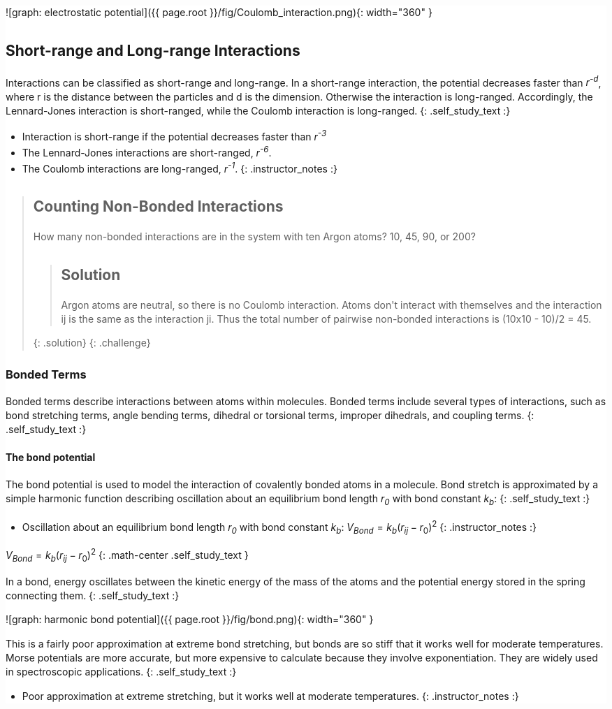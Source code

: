 ![graph: electrostatic potential]({{ page.root }}/fig/Coulomb_interaction.png){: width="360" }

## Short-range and Long-range Interactions
Interactions can be classified as short-range and long-range. In a short-range interaction, the potential decreases faster than *r<sup>-d</sup>*, where r is the distance between the particles and d is the dimension. Otherwise the interaction is long-ranged. Accordingly, the Lennard-Jones interaction is short-ranged, while the Coulomb interaction is long-ranged.
{: .self_study_text :}
- Interaction is short-range if the potential decreases faster than *r<sup>-3</sup>*
- The Lennard-Jones interactions are short-ranged, *r<sup>-6</sup>*.
- The Coulomb interactions are long-ranged, *r<sup>-1</sup>*. 
{: .instructor_notes :}

> ## Counting Non-Bonded Interactions
>
> How many non-bonded interactions are in the system with ten Argon atoms? 10, 45, 90, or 200?
>
> > ## Solution
> >
> > Argon atoms are neutral, so there is no Coulomb interaction. Atoms don't interact with themselves and the interaction ij is the same as the interaction ji.  Thus the total number of pairwise non-bonded interactions is (10x10 - 10)/2 = 45.
> >
> {: .solution}
{: .challenge}

### Bonded Terms
Bonded terms describe interactions between atoms within molecules. Bonded terms include several types of interactions, such as bond stretching terms, angle bending terms, dihedral or torsional terms, improper dihedrals, and coupling terms.
{: .self_study_text :}

#### The bond potential
The bond potential is used to model the interaction of covalently bonded atoms in a molecule. Bond stretch is approximated by a simple harmonic function describing oscillation about an equilibrium bond length *r<sub>0</sub>* with bond constant *k<sub>b</sub>*:
{: .self_study_text :}
- Oscillation about an equilibrium bond length *r<sub>0</sub>* with bond constant *k<sub>b</sub>*: $V_{Bond}=k_b(r_{ij}-r_0)^2$
{: .instructor_notes :}

$V_{Bond}=k_b(r_{ij}-r_0)^2$
{: .math-center .self_study_text }

In a bond, energy oscillates between the kinetic energy of the mass of the atoms and the potential energy stored in the spring connecting them.
{: .self_study_text :}

![graph: harmonic bond potential]({{ page.root }}/fig/bond.png){: width="360" }

This is a fairly poor approximation at extreme bond stretching, but bonds are so stiff that it works well for moderate temperatures. Morse potentials are more accurate, but more expensive to calculate because they involve exponentiation. They are widely used in spectroscopic applications. 
{: .self_study_text :}
- Poor approximation at extreme stretching, but it works well at moderate temperatures. 
{: .instructor_notes :}
